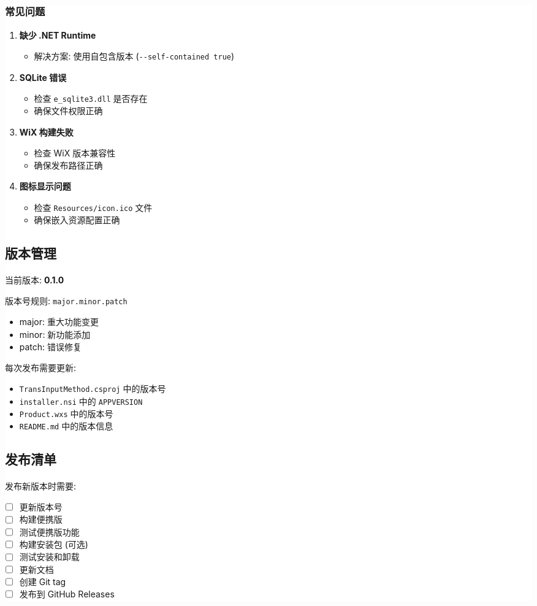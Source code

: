 ### 常见问题

1. **缺少 .NET Runtime**
   - 解决方案: 使用自包含版本 (`--self-contained true`)

2. **SQLite 错误**
   - 检查 `e_sqlite3.dll` 是否存在
   - 确保文件权限正确

3. **WiX 构建失败**
   - 检查 WiX 版本兼容性
   - 确保发布路径正确

4. **图标显示问题**
   - 检查 `Resources/icon.ico` 文件
   - 确保嵌入资源配置正确

## 版本管理

当前版本: **0.1.0**

版本号规则: `major.minor.patch`
- major: 重大功能变更
- minor: 新功能添加
- patch: 错误修复

每次发布需要更新:
- `TransInputMethod.csproj` 中的版本号
- `installer.nsi` 中的 `APPVERSION`
- `Product.wxs` 中的版本号
- `README.md` 中的版本信息

## 发布清单

发布新版本时需要:
- [ ] 更新版本号
- [ ] 构建便携版
- [ ] 测试便携版功能
- [ ] 构建安装包 (可选)
- [ ] 测试安装和卸载
- [ ] 更新文档
- [ ] 创建 Git tag
- [ ] 发布到 GitHub Releases